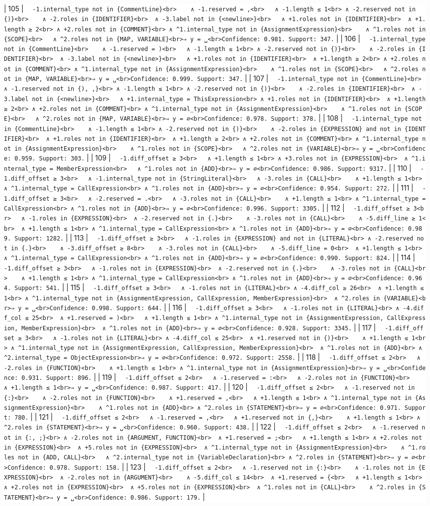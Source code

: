 | 105 | `  -1.internal_type not in {CommentLine}<br>	∧ -1.reserved = ,<br>	∧ -1.length ≤ 1<br>	∧ -2.reserved not in {)}<br>	∧ -2.roles in {IDENTIFIER}<br>	∧ -3.label not in {<newline>}<br>	∧ +1.roles not in {IDENTIFIER}<br>	∧ +1.length ≥ 2<br>	∧ +2.roles not in {COMMENT}<br>	∧ ^1.internal_type not in {AssignmentExpression}<br>	∧ ^1.roles not in {SCOPE}<br>	∧ ^2.roles not in {MAP, VARIABLE}<br>⇒ y = ␣<br>Confidence: 0.981. Support: 347.` |
| 106 | `  -1.internal_type not in {CommentLine}<br>	∧ -1.reserved = )<br>	∧ -1.length ≤ 1<br>	∧ -2.reserved not in {)}<br>	∧ -2.roles in {IDENTIFIER}<br>	∧ -3.label not in {<newline>}<br>	∧ +1.roles not in {IDENTIFIER}<br>	∧ +1.length ≥ 2<br>	∧ +2.roles not in {COMMENT}<br>	∧ ^1.internal_type not in {AssignmentExpression}<br>	∧ ^1.roles not in {SCOPE}<br>	∧ ^2.roles not in {MAP, VARIABLE}<br>⇒ y = ␣<br>Confidence: 0.999. Support: 347.` |
| 107 | `  -1.internal_type not in {CommentLine}<br>	∧ -1.reserved not in {), ,}<br>	∧ -1.length ≤ 1<br>	∧ -2.reserved not in {)}<br>	∧ -2.roles in {IDENTIFIER}<br>	∧ -3.label not in {<newline>}<br>	∧ +1.internal_type = ThisExpression<br>	∧ +1.roles not in {IDENTIFIER}<br>	∧ +1.length ≥ 2<br>	∧ +2.roles not in {COMMENT}<br>	∧ ^1.internal_type not in {AssignmentExpression}<br>	∧ ^1.roles not in {SCOPE}<br>	∧ ^2.roles not in {MAP, VARIABLE}<br>⇒ y = ∅<br>Confidence: 0.978. Support: 378.` |
| 108 | `  -1.internal_type not in {CommentLine}<br>	∧ -1.length ≤ 1<br>	∧ -2.reserved not in {)}<br>	∧ -2.roles in {EXPRESSION} and not in {IDENTIFIER}<br>	∧ +1.roles not in {IDENTIFIER}<br>	∧ +1.length ≥ 2<br>	∧ +2.roles not in {COMMENT}<br>	∧ ^1.internal_type not in {AssignmentExpression}<br>	∧ ^1.roles not in {SCOPE}<br>	∧ ^2.roles not in {VARIABLE}<br>⇒ y = ␣<br>Confidence: 0.959. Support: 303.` |
| 109 | `  -1.diff_offset ≥ 3<br>	∧ +1.length ≤ 1<br>	∧ +3.roles not in {EXPRESSION}<br>	∧ ^1.internal_type = MemberExpression<br>	∧ ^1.roles not in {ADD}<br>⇒ y = ∅<br>Confidence: 0.986. Support: 9317.` |
| 110 | `  -1.diff_offset ≥ 3<br>	∧ -1.internal_type not in {StringLiteral}<br>	∧ -3.roles in {CALL}<br>	∧ +1.length ≤ 1<br>	∧ ^1.internal_type = CallExpression<br>	∧ ^1.roles not in {ADD}<br>⇒ y = ∅<br>Confidence: 0.954. Support: 272.` |
| 111 | `  -1.diff_offset ≥ 3<br>	∧ -2.reserved = .<br>	∧ -3.roles not in {CALL}<br>	∧ +1.length ≤ 1<br>	∧ ^1.internal_type = CallExpression<br>	∧ ^1.roles not in {ADD}<br>⇒ y = ∅<br>Confidence: 0.996. Support: 3305.` |
| 112 | `  -1.diff_offset ≥ 3<br>	∧ -1.roles in {EXPRESSION}<br>	∧ -2.reserved not in {.}<br>	∧ -3.roles not in {CALL}<br>	∧ -5.diff_line ≥ 1<br>	∧ +1.length ≤ 1<br>	∧ ^1.internal_type = CallExpression<br>	∧ ^1.roles not in {ADD}<br>⇒ y = ∅<br>Confidence: 0.989. Support: 1282.` |
| 113 | `  -1.diff_offset ≥ 3<br>	∧ -1.roles in {EXPRESSION} and not in {LITERAL}<br>	∧ -2.reserved not in {.}<br>	∧ -3.diff_offset ≥ 8<br>	∧ -3.roles not in {CALL}<br>	∧ -5.diff_line = 0<br>	∧ +1.length ≤ 1<br>	∧ ^1.internal_type = CallExpression<br>	∧ ^1.roles not in {ADD}<br>⇒ y = ∅<br>Confidence: 0.990. Support: 824.` |
| 114 | `  -1.diff_offset ≥ 3<br>	∧ -1.roles not in {EXPRESSION}<br>	∧ -2.reserved not in {.}<br>	∧ -3.roles not in {CALL}<br>	∧ +1.length ≤ 1<br>	∧ ^1.internal_type = CallExpression<br>	∧ ^1.roles not in {ADD}<br>⇒ y = ∅<br>Confidence: 0.964. Support: 541.` |
| 115 | `  -1.diff_offset ≥ 3<br>	∧ -1.roles not in {LITERAL}<br>	∧ -4.diff_col ≥ 26<br>	∧ +1.length ≤ 1<br>	∧ ^1.internal_type not in {AssignmentExpression, CallExpression, MemberExpression}<br>	∧ ^2.roles in {VARIABLE}<br>⇒ y = ␣<br>Confidence: 0.998. Support: 644.` |
| 116 | `  -1.diff_offset ≥ 3<br>	∧ -1.roles not in {LITERAL}<br>	∧ -4.diff_col ≤ 25<br>	∧ +1.reserved = )<br>	∧ +1.length ≤ 1<br>	∧ ^1.internal_type not in {AssignmentExpression, CallExpression, MemberExpression}<br>	∧ ^1.roles not in {ADD}<br>⇒ y = ∅<br>Confidence: 0.928. Support: 3345.` |
| 117 | `  -1.diff_offset ≥ 3<br>	∧ -1.roles not in {LITERAL}<br>	∧ -4.diff_col ≤ 25<br>	∧ +1.reserved not in {)}<br>	∧ +1.length ≤ 1<br>	∧ ^1.internal_type not in {AssignmentExpression, CallExpression, MemberExpression}<br>	∧ ^1.roles not in {ADD}<br>	∧ ^2.internal_type = ObjectExpression<br>⇒ y = ∅<br>Confidence: 0.972. Support: 2558.` |
| 118 | `  -1.diff_offset ≤ 2<br>	∧ -2.roles in {FUNCTION}<br>	∧ +1.length ≤ 1<br>	∧ ^1.internal_type not in {AssignmentExpression}<br>⇒ y = ␣<br>Confidence: 0.931. Support: 896.` |
| 119 | `  -1.diff_offset ≤ 2<br>	∧ -1.reserved = :<br>	∧ -2.roles not in {FUNCTION}<br>	∧ +1.length ≤ 1<br>⇒ y = ␣<br>Confidence: 0.987. Support: 417.` |
| 120 | `  -1.diff_offset ≤ 2<br>	∧ -1.reserved not in {:}<br>	∧ -2.roles not in {FUNCTION}<br>	∧ +1.reserved = ,<br>	∧ +1.length ≤ 1<br>	∧ ^1.internal_type not in {AssignmentExpression}<br>	∧ ^1.roles not in {ADD}<br>	∧ ^2.roles in {STATEMENT}<br>⇒ y = ∅<br>Confidence: 0.971. Support: 780.` |
| 121 | `  -1.diff_offset ≤ 2<br>	∧ -1.reserved = ,<br>	∧ +1.reserved not in {,}<br>	∧ +1.length ≤ 1<br>	∧ ^2.roles in {STATEMENT}<br>⇒ y = ␣<br>Confidence: 0.960. Support: 438.` |
| 122 | `  -1.diff_offset ≤ 2<br>	∧ -1.reserved not in {:, ;}<br>	∧ -2.roles not in {ARGUMENT, FUNCTION}<br>	∧ +1.reserved = ;<br>	∧ +1.length ≤ 1<br>	∧ +2.roles not in {EXPRESSION}<br>	∧ +5.roles not in {EXPRESSION}<br>	∧ ^1.internal_type not in {AssignmentExpression}<br>	∧ ^1.roles not in {ADD, CALL}<br>	∧ ^2.internal_type not in {VariableDeclaration}<br>	∧ ^2.roles in {STATEMENT}<br>⇒ y = ∅<br>Confidence: 0.978. Support: 158.` |
| 123 | `  -1.diff_offset ≤ 2<br>	∧ -1.reserved not in {:}<br>	∧ -1.roles not in {EXPRESSION}<br>	∧ -2.roles not in {ARGUMENT}<br>	∧ -5.diff_col ≤ 14<br>	∧ +1.reserved = {<br>	∧ +1.length ≤ 1<br>	∧ +2.roles not in {EXPRESSION}<br>	∧ +5.roles not in {EXPRESSION}<br>	∧ ^1.roles not in {CALL}<br>	∧ ^2.roles in {STATEMENT}<br>⇒ y = ␣<br>Confidence: 0.986. Support: 179.` |